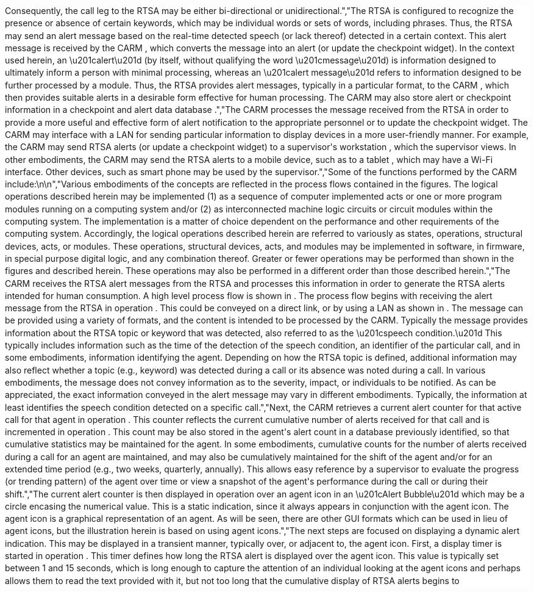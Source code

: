Consequently, the call leg to the RTSA may be either bi-directional or unidirectional.","The RTSA  is configured to recognize the presence or absence of certain keywords, which may be individual words or sets of words, including phrases. Thus, the RTSA may send an alert message based on the real-time detected speech (or lack thereof) detected in a certain context. This alert message is received by the CARM , which converts the message into an alert (or update the checkpoint widget). In the context used herein, an \u201calert\u201d (by itself, without qualifying the word \u201cmessage\u201d) is information designed to ultimately inform a person with minimal processing, whereas an \u201calert message\u201d refers to information designed to be further processed by a module. Thus, the RTSA  provides alert messages, typically in a particular format, to the CARM , which then provides suitable alerts in a desirable form effective for human processing. The CARM  may also store alert or checkpoint information in a checkpoint and alert data database .","The CARM processes the message received from the RTSA in order to provide a more useful and effective form of alert notification to the appropriate personnel or to update the checkpoint widget. The CARM may interface with a LAN  for sending particular information to display devices in a more user-friendly manner. For example, the CARM  may send RTSA alerts (or update a checkpoint widget) to a supervisor's workstation , which the supervisor  views. In other embodiments, the CARM may send the RTSA alerts to a mobile device, such as to a tablet , which may have a Wi-Fi interface. Other devices, such as smart phone may be used by the supervisor.","Some of the functions performed by the CARM include:\n\n","Various embodiments of the concepts are reflected in the process flows contained in the figures. The logical operations described herein may be implemented (1) as a sequence of computer implemented acts or one or more program modules running on a computing system and\/or (2) as interconnected machine logic circuits or circuit modules within the computing system. The implementation is a matter of choice dependent on the performance and other requirements of the computing system. Accordingly, the logical operations described herein are referred to variously as states, operations, structural devices, acts, or modules. These operations, structural devices, acts, and modules may be implemented in software, in firmware, in special purpose digital logic, and any combination thereof. Greater or fewer operations may be performed than shown in the figures and described herein. These operations may also be performed in a different order than those described herein.","The CARM receives the RTSA alert messages from the RTSA and processes this information in order to generate the RTSA alerts intended for human consumption. A high level process flow  is shown in . The process flow  begins with receiving the alert message from the RTSA in operation . This could be conveyed on a direct link, or by using a LAN as shown in . The message can be provided using a variety of formats, and the content is intended to be processed by the CARM. Typically the message provides information about the RTSA topic or keyword that was detected, also referred to as the \u201cspeech condition.\u201d This typically includes information such as the time of the detection of the speech condition, an identifier of the particular call, and in some embodiments, information identifying the agent. Depending on how the RTSA topic is defined, additional information may also reflect whether a topic (e.g., keyword) was detected during a call or its absence was noted during a call. In various embodiments, the message does not convey information as to the severity, impact, or individuals to be notified. As can be appreciated, the exact information conveyed in the alert message may vary in different embodiments. Typically, the information at least identifies the speech condition detected on a specific call.","Next, the CARM retrieves a current alert counter for that active call for that agent in operation . This counter reflects the current cumulative number of alerts received for that call and is incremented in operation . This count may be also stored in the agent's alert count in a database previously identified, so that cumulative statistics may be maintained for the agent. In some embodiments, cumulative counts for the number of alerts received during a call for an agent are maintained, and may also be cumulatively maintained for the shift of the agent and\/or for an extended time period (e.g., two weeks, quarterly, annually). This allows easy reference by a supervisor to evaluate the progress (or trending pattern) of the agent over time or view a snapshot of the agent's performance during the call or during their shift.","The current alert counter is then displayed in operation  over an agent icon in an \u201cAlert Bubble\u201d which may be a circle encasing the numerical value. This is a static indication, since it always appears in conjunction with the agent icon. The agent icon is a graphical representation of an agent. As will be seen, there are other GUI formats which can be used in lieu of agent icons, but the illustration herein is based on using agent icons.","The next steps are focused on displaying a dynamic alert indication. This may be displayed in a transient manner, typically over, or adjacent to, the agent icon. First, a display timer is started in operation . This timer defines how long the RTSA alert is displayed over the agent icon. This value is typically set between 1 and 15 seconds, which is long enough to capture the attention of an individual looking at the agent icons and perhaps allows them to read the text provided with it, but not too long that the cumulative display of RTSA alerts begins to